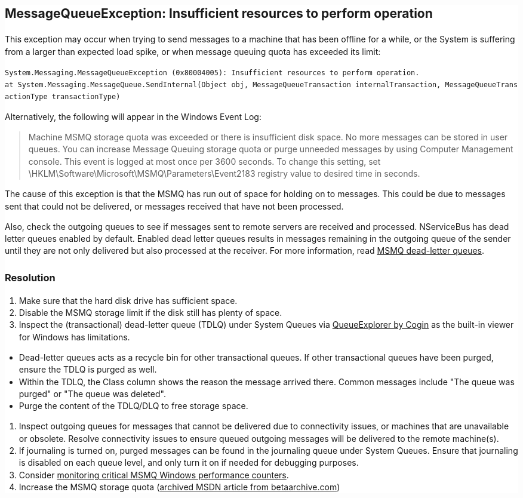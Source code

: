 ## MessageQueueException: Insufficient resources to perform operation

This exception may occur when trying to send messages to a machine that has been offline for a while, or the System is suffering from a larger than expected load spike, or when message queuing quota has exceeded its limit:

```
System.Messaging.MessageQueueException (0x80004005): Insufficient resources to perform operation.
at System.Messaging.MessageQueue.SendInternal(Object obj, MessageQueueTransaction internalTransaction, MessageQueueTransactionType transactionType)
```

Alternatively, the following will appear in the Windows Event Log:

> Machine MSMQ storage quota was exceeded or there is insufficient disk space. No more messages can be stored in user queues. You can increase Message Queuing storage quota or purge unneeded messages by using Computer Management console. This event is logged at most once per 3600 seconds. To change this setting, set \HKLM\Software\Microsoft\MSMQ\Parameters\Event2183 registry value to desired time in seconds.

The cause of this exception is that the MSMQ has run out of space for holding on to messages. This could be due to messages sent that could not be delivered, or messages received that have not been processed.

Also, check the outgoing queues to see if messages sent to remote servers are received and processed. NServiceBus has dead letter queues enabled by default. Enabled dead letter queues results in messages remaining in the outgoing queue of the sender until they are not only delivered but also processed at the receiver. For more information, read [MSMQ dead-letter queues](dead-letter-queues.md).

### Resolution

1. Make sure that the hard disk drive has sufficient space.
1. Disable the MSMQ storage limit if the disk still has plenty of space.
1. Inspect the (transactional) dead-letter queue (TDLQ) under System Queues via [QueueExplorer by Cogin](https://www.cogin.com/mq/) as the built-in viewer for Windows has limitations.
  * Dead-letter queues acts as a recycle bin for other transactional queues. If other transactional queues have been purged, ensure the TDLQ is purged as well.
  * Within the TDLQ, the Class column shows the reason the message arrived there. Common messages include "The queue was purged" or "The queue was deleted".
  * Purge the content of the TDLQ/DLQ to free storage space.
1. Inspect outgoing queues for messages that cannot be delivered due to connectivity issues, or machines that are unavailable or obsolete. Resolve connectivity issues to ensure queued outgoing messages will be delivered to the remote machine(s).
1. If journaling is turned on, purged messages can be found in the journaling queue under System Queues. Ensure that journaling is disabled on each queue level, and only turn it on if needed for debugging purposes.
1. Consider [monitoring critical MSMQ Windows performance counters](#monitoring-msmq).
1. Increase the MSMQ storage quota ([archived MSDN article from betaarchive.com](https://www.betaarchive.com/wiki/index.php/Microsoft_KB_Archive/899612))
